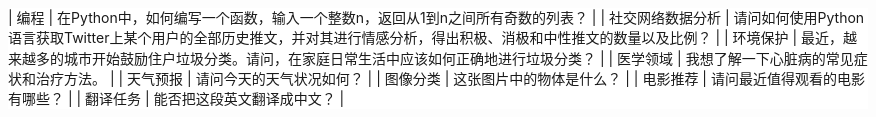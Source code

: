 | 编程                              | 在Python中，如何编写一个函数，输入一个整数n，返回从1到n之间所有奇数的列表？                                                                                                                                                                                                           |
| 社交网络数据分析            | 请问如何使用Python语言获取Twitter上某个用户的全部历史推文，并对其进行情感分析，得出积极、消极和中性推文的数量以及比例？                                                                                                                                                         |
| 环境保护                          | 最近，越来越多的城市开始鼓励住户垃圾分类。请问，在家庭日常生活中应该如何正确地进行垃圾分类？                                                                                                                                                                                       |
| 医学领域                        | 我想了解一下心脏病的常见症状和治疗方法。                                                                                                                                                                                                                                                 |
| 天气预报                           | 请问今天的天气状况如何？                                                                                                                                                                                                                                                                                                                                                                                                                                                                                                                                                                                                                                                                                                                                                                                                                                                                                                                                                                                                                                                                                                 |
| 图像分类                           | 这张图片中的物体是什么？                                                                                                                                                                                                                                                                                                                                                                                                                                                                                                                                                                                                                                                                                                                                                                                                                                                                                                                                                                                                                                                                                                 |
| 电影推荐                           | 请问最近值得观看的电影有哪些？                                                                                                                                                                                                                                                                                                                                                                                                                                                                                                                                                                                                                                                                                                                                                                                                                                                                                                                                                                                                                                                                                         |
| 翻译任务                           | 能否把这段英文翻译成中文？                                                                                                                                                                                                                                                                                                                                                                                                                                                                                                                                                                                                                                                                                                                                                                                                                                                                                                                                                                                                                                                                                             |